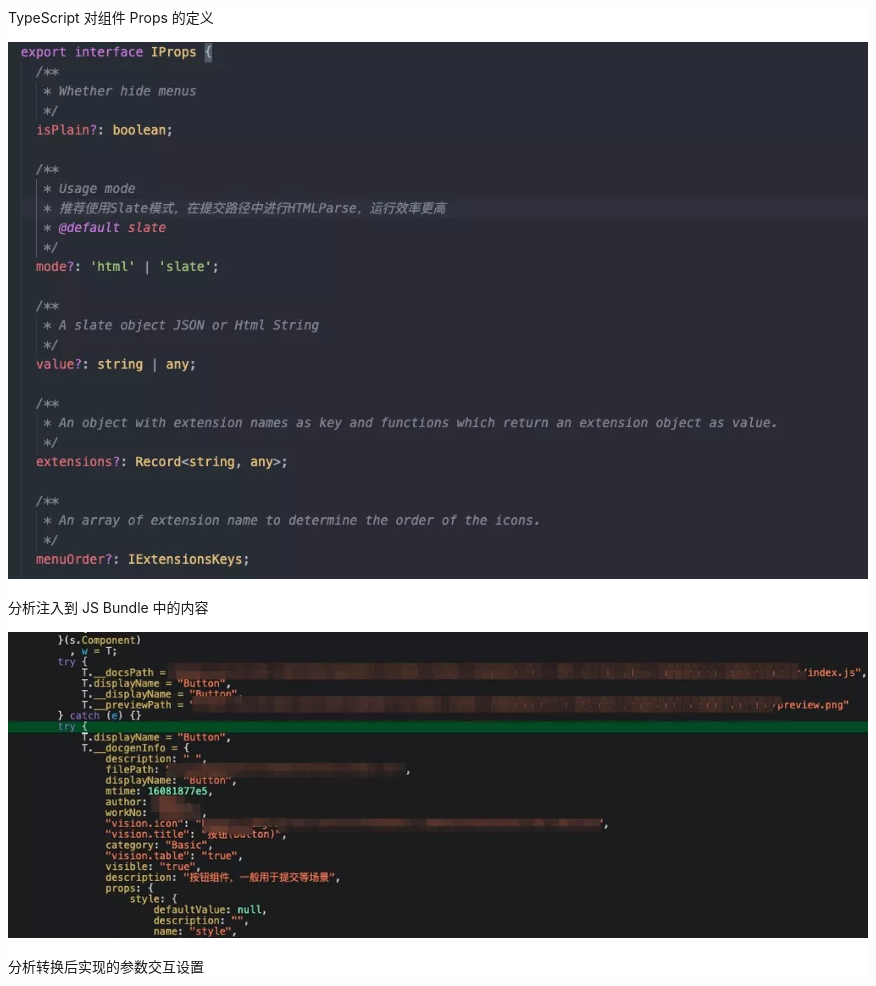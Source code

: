 TypeScript 对组件 Props 的定义

![image.png](./vite-react/4.png "image.png")

分析注入到 JS Bundle 中的内容

![image.png](./vite-react/5.png "image.png")

分析转换后实现的参数交互设置

